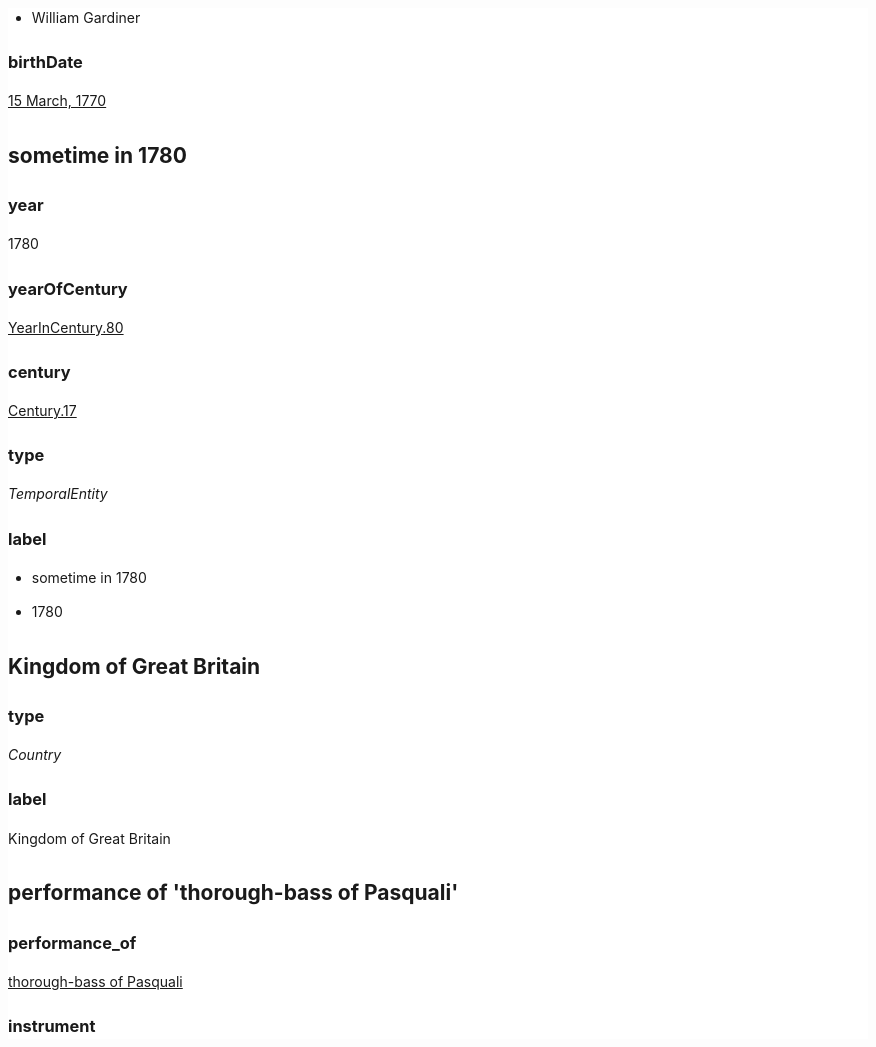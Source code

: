  - William  Gardiner

### birthDate


[15 March, 1770](#15-March-1770)

## sometime in 1780

### year


1780

### yearOfCentury


[YearInCentury.80](#YearInCentury.80)

### century


[Century.17](#Century.17)

### type


*TemporalEntity*

### label

 - sometime in 1780

 - 1780

## Kingdom of Great Britain

### type


*Country*

### label


Kingdom of Great Britain

## performance of 'thorough-bass of Pasquali'

### performance_of


[thorough-bass of Pasquali](#thorough-bass-of-Pasquali)

### instrument
